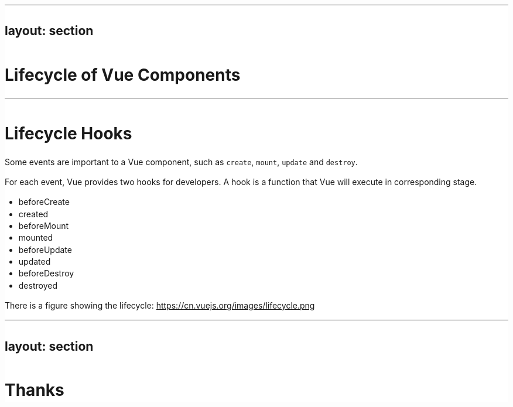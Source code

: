 </div>

---
layout: section
---

# Lifecycle of Vue Components

---

# Lifecycle Hooks

Some events are important to a Vue component, such as `create`, `mount`, `update` and `destroy`.

For each event, Vue provides two hooks for developers. A hook is a function that Vue will execute in corresponding stage.

- beforeCreate
- created
- beforeMount
- mounted
- beforeUpdate
- updated
- beforeDestroy
- destroyed

There is a figure showing the lifecycle: https://cn.vuejs.org/images/lifecycle.png

---
layout: section
---

# Thanks
